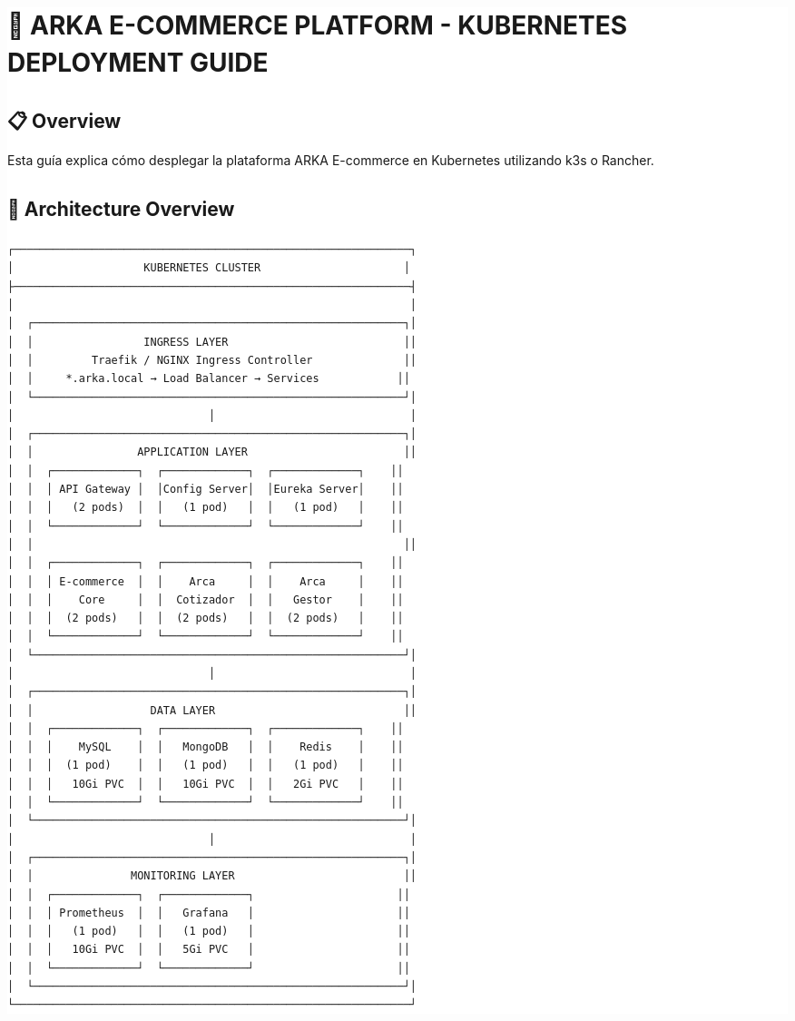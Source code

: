 # 🚀 ARKA E-COMMERCE PLATFORM - KUBERNETES DEPLOYMENT GUIDE

## 📋 Overview
Esta guía explica cómo desplegar la plataforma ARKA E-commerce en Kubernetes utilizando k3s o Rancher.

## 🎯 Architecture Overview

```
┌─────────────────────────────────────────────────────────────┐
│                    KUBERNETES CLUSTER                      │
├─────────────────────────────────────────────────────────────┤
│                                                             │
│  ┌─────────────────────────────────────────────────────────┐│
│  │                 INGRESS LAYER                           ││
│  │         Traefik / NGINX Ingress Controller              ││
│  │     *.arka.local → Load Balancer → Services            ││
│  └─────────────────────────────────────────────────────────┘│
│                              │                              │
│  ┌─────────────────────────────────────────────────────────┐│
│  │                APPLICATION LAYER                        ││
│  │  ┌─────────────┐  ┌─────────────┐  ┌─────────────┐    ││
│  │  │ API Gateway │  │Config Server│  │Eureka Server│    ││
│  │  │   (2 pods)  │  │   (1 pod)   │  │   (1 pod)   │    ││
│  │  └─────────────┘  └─────────────┘  └─────────────┘    ││
│  │                                                         ││
│  │  ┌─────────────┐  ┌─────────────┐  ┌─────────────┐    ││
│  │  │ E-commerce  │  │    Arca     │  │    Arca     │    ││
│  │  │    Core     │  │  Cotizador  │  │   Gestor    │    ││
│  │  │  (2 pods)   │  │  (2 pods)   │  │  (2 pods)   │    ││
│  │  └─────────────┘  └─────────────┘  └─────────────┘    ││
│  └─────────────────────────────────────────────────────────┘│
│                              │                              │
│  ┌─────────────────────────────────────────────────────────┐│
│  │                  DATA LAYER                             ││
│  │  ┌─────────────┐  ┌─────────────┐  ┌─────────────┐    ││
│  │  │    MySQL    │  │   MongoDB   │  │    Redis    │    ││
│  │  │  (1 pod)    │  │   (1 pod)   │  │   (1 pod)   │    ││
│  │  │   10Gi PVC  │  │   10Gi PVC  │  │   2Gi PVC   │    ││
│  │  └─────────────┘  └─────────────┘  └─────────────┘    ││
│  └─────────────────────────────────────────────────────────┘│
│                              │                              │
│  ┌─────────────────────────────────────────────────────────┐│
│  │               MONITORING LAYER                          ││
│  │  ┌─────────────┐  ┌─────────────┐                      ││
│  │  │ Prometheus  │  │   Grafana   │                      ││
│  │  │   (1 pod)   │  │   (1 pod)   │                      ││
│  │  │   10Gi PVC  │  │   5Gi PVC   │                      ││
│  │  └─────────────┘  └─────────────┘                      ││
│  └─────────────────────────────────────────────────────────┘│
└─────────────────────────────────────────────────────────────┘
```
